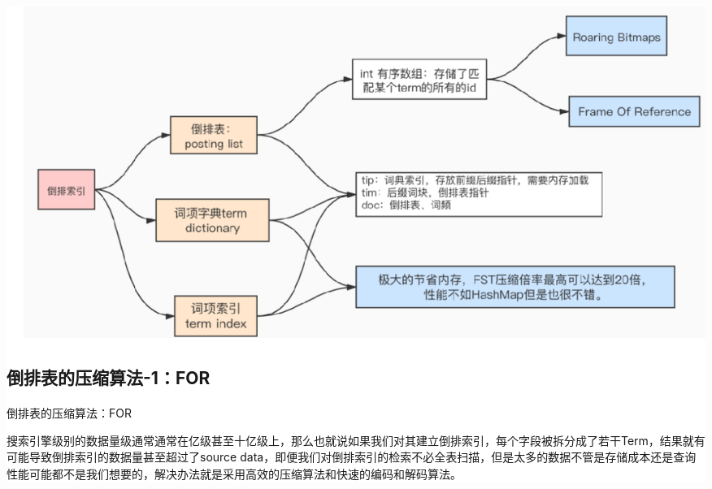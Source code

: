 ![img_17.png](../../assets/img/blog/es/img_17.png)

## 倒排表的压缩算法-1：FOR

倒排表的压缩算法：FOR

搜索引擎级别的数据量级通常通常在亿级甚至十亿级上，那么也就说如果我们对其建立倒排索引，每个字段被拆分成了若干Term，结果就有可能导致倒排索引的数据量甚至超过了source data，即便我们对倒排索引的检索不必全表扫描，但是太多的数据不管是存储成本还是查询性能可能都不是我们想要的，解决办法就是采用高效的压缩算法和快速的编码和解码算法。
